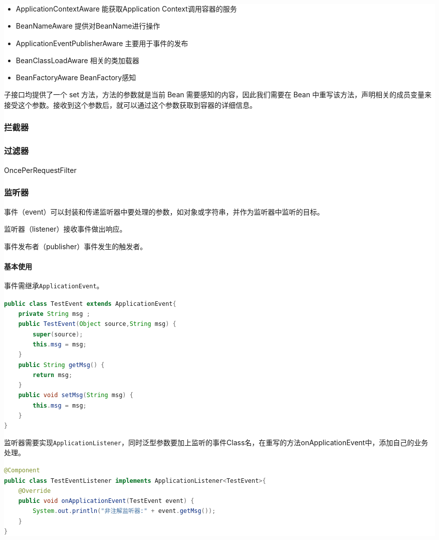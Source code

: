 - ApplicationContextAware  能获取Application Context调用容器的服务

- BeanNameAware  提供对BeanName进行操作

- ApplicationEventPublisherAware  主要用于事件的发布

- BeanClassLoadAware  相关的类加载器

- BeanFactoryAware  BeanFactory感知

子接口均提供了一个 set 方法，方法的参数就是当前 Bean 需要感知的内容，因此我们需要在 Bean 中重写该方法，声明相关的成员变量来接受这个参数。接收到这个参数后，就可以通过这个参数获取到容器的详细信息。

### 拦截器

### 过滤器

OncePerRequestFilter

### 监听器

事件（event）可以封装和传递监听器中要处理的参数，如对象或字符串，并作为监听器中监听的目标。

监听器（listener）接收事件做出响应。 

事件发布者（publisher）事件发生的触发者。

#### 基本使用

事件需继承`ApplicationEvent`。

```java
public class TestEvent extends ApplicationEvent{
    private String msg ;
    public TestEvent(Object source,String msg) {
        super(source);
        this.msg = msg;
    }
    public String getMsg() {
        return msg;
    }
    public void setMsg(String msg) {
        this.msg = msg;
    }
}
```

监听器需要实现`ApplicationListener`，同时泛型参数要加上监听的事件Class名，在重写的方法onApplicationEvent中，添加自己的业务处理。

```java
@Component
public class TestEventListener implements ApplicationListener<TestEvent>{
    @Override
    public void onApplicationEvent(TestEvent event) {
        System.out.println("非注解监听器:" + event.getMsg());
    }
}
```

